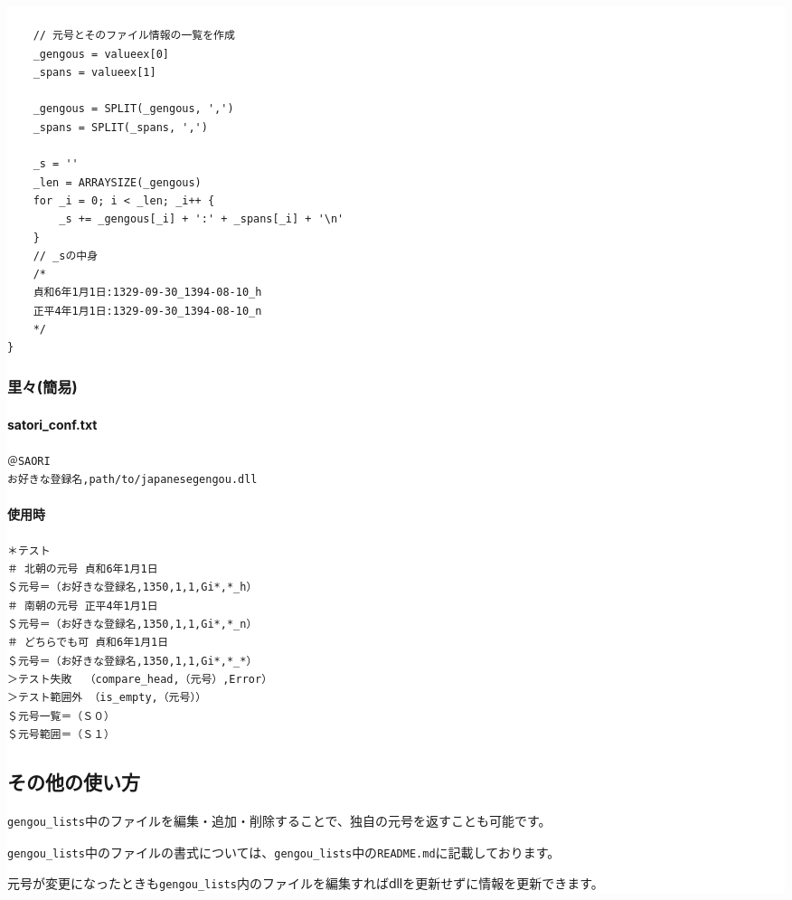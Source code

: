 ```

    // 元号とそのファイル情報の一覧を作成
    _gengous = valueex[0]
    _spans = valueex[1]

    _gengous = SPLIT(_gengous, ',')
    _spans = SPLIT(_spans, ',')

    _s = ''
    _len = ARRAYSIZE(_gengous)
    for _i = 0; i < _len; _i++ {
        _s += _gengous[_i] + ':' + _spans[_i] + '\n'
    }
    // _sの中身
    /*
    貞和6年1月1日:1329-09-30_1394-08-10_h
    正平4年1月1日:1329-09-30_1394-08-10_n
    */
}
```

### 里々(簡易)

#### satori_conf.txt

```
＠SAORI
お好きな登録名,path/to/japanesegengou.dll
```

#### 使用時

```
＊テスト
＃ 北朝の元号 貞和6年1月1日
＄元号＝（お好きな登録名,1350,1,1,Gi*,*_h）
＃ 南朝の元号 正平4年1月1日
＄元号＝（お好きな登録名,1350,1,1,Gi*,*_n）
＃ どちらでも可 貞和6年1月1日
＄元号＝（お好きな登録名,1350,1,1,Gi*,*_*）
＞テスト失敗	（compare_head,（元号）,Error）
＞テスト範囲外	（is_empty,（元号））
＄元号一覧＝（Ｓ０）
＄元号範囲＝（Ｓ１）
```

## その他の使い方

`gengou_lists`中のファイルを編集・追加・削除することで、独自の元号を返すことも可能です。

`gengou_lists`中のファイルの書式については、`gengou_lists`中の`README.md`に記載しております。

元号が変更になったときも`gengou_lists`内のファイルを編集すればdllを更新せずに情報を更新できます。
